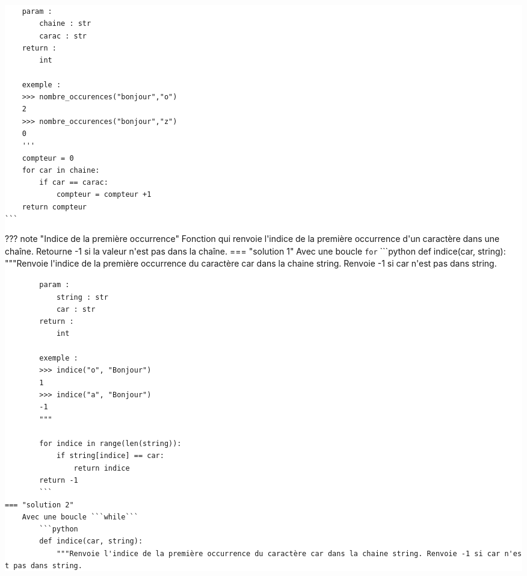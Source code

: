         param : 
            chaine : str
            carac : str
        return :
            int
        
        exemple :
        >>> nombre_occurences("bonjour","o")
        2
        >>> nombre_occurences("bonjour","z")
        0
        '''
        compteur = 0
        for car in chaine:
            if car == carac:
                compteur = compteur +1
        return compteur
    ```

??? note "Indice de la première occurrence"
    Fonction qui renvoie l'indice de la première occurrence d'un caractère dans une chaîne. Retourne -1 si la valeur n'est pas dans la chaîne.
    === "solution 1"
        Avec une boucle  ```for```
            ```python
            def indice(car, string):
            """Renvoie l'indice de la première occurrence du caractère car dans la chaine string. 
            Renvoie -1 si car n'est pas dans string.

            param :
                string : str
                car : str
            return :
                int

            exemple : 
            >>> indice("o", "Bonjour")
            1
            >>> indice("a", "Bonjour")
            -1
            """
            
            for indice in range(len(string)):
                if string[indice] == car:
                    return indice
            return -1
            ```
    === "solution 2"
        Avec une boucle ```while```
            ```python
            def indice(car, string):
                """Renvoie l'indice de la première occurrence du caractère car dans la chaine string. Renvoie -1 si car n'est pas dans string.
